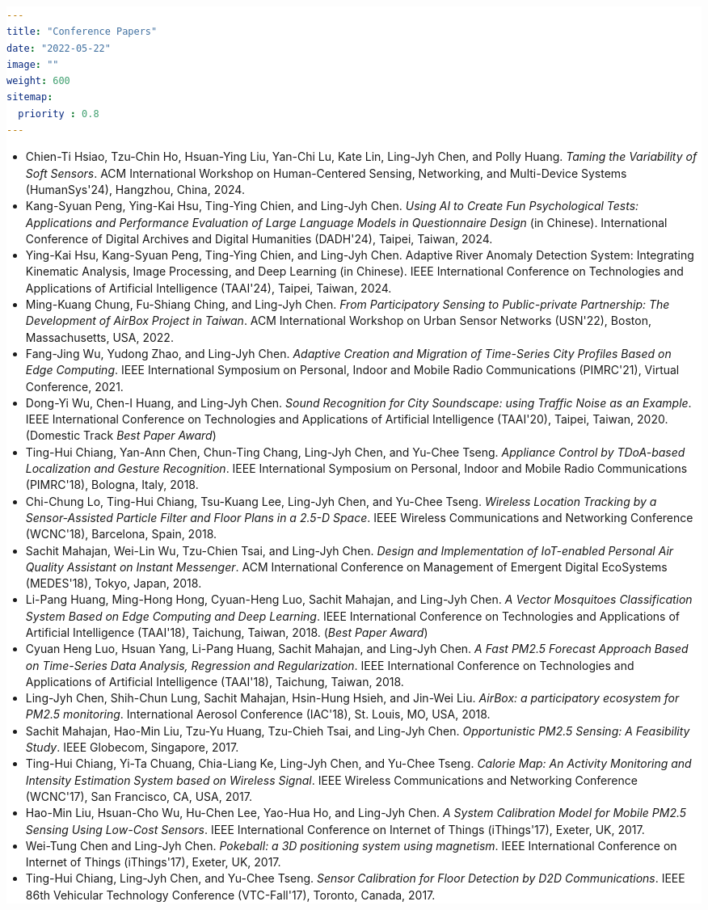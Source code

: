 ```yaml
---
title: "Conference Papers"
date: "2022-05-22"
image: ""
weight: 600
sitemap:
  priority : 0.8
---
```


- Chien-Ti Hsiao, Tzu-Chin Ho, Hsuan-Ying Liu, Yan-Chi Lu, Kate Lin, Ling-Jyh Chen, and Polly Huang. _Taming the Variability of Soft Sensors_. ACM International Workshop on Human-Centered Sensing, Networking, and Multi-Device Systems (HumanSys'24), Hangzhou, China, 2024.
- Kang-Syuan Peng, Ying-Kai Hsu, Ting-Ying Chien, and Ling-Jyh Chen. _Using AI to Create Fun Psychological Tests: Applications and Performance Evaluation of Large Language Models in Questionnaire Design_ (in Chinese). International Conference of Digital Archives and Digital Humanities (DADH'24), Taipei, Taiwan, 2024.
- Ying-Kai Hsu, Kang-Syuan Peng, Ting-Ying Chien, and Ling-Jyh Chen. Adaptive River Anomaly Detection System: Integrating Kinematic Analysis, Image Processing, and Deep Learning (in Chinese). IEEE International Conference on Technologies and Applications of Artificial Intelligence (TAAI'24), Taipei, Taiwan, 2024.
- Ming-Kuang Chung, Fu-Shiang Ching, and Ling-Jyh Chen. _From Participatory Sensing to Public-private Partnership: The Development of AirBox Project in Taiwan_. ACM International Workshop on Urban Sensor Networks (USN'22), Boston, Massachusetts, USA, 2022.
- Fang-Jing Wu, Yudong Zhao, and Ling-Jyh Chen. _Adaptive Creation and Migration of Time-Series City Profiles Based on Edge Computing_. IEEE International Symposium on Personal, Indoor and Mobile Radio Communications (PIMRC'21), Virtual Conference, 2021.
- Dong-Yi Wu, Chen-I Huang, and Ling-Jyh Chen. _Sound Recognition for City Soundscape: using Traffic Noise as an Example_. IEEE International Conference on Technologies and Applications of Artificial Intelligence (TAAI'20), Taipei, Taiwan, 2020. (Domestic Track _Best Paper Award_)
- Ting-Hui Chiang, Yan-Ann Chen, Chun-Ting Chang, Ling-Jyh Chen, and Yu-Chee Tseng. _Appliance Control by TDoA-based Localization and Gesture Recognition_. IEEE International Symposium on Personal, Indoor and Mobile Radio Communications (PIMRC'18), Bologna, Italy, 2018.
- Chi-Chung Lo, Ting-Hui Chiang, Tsu-Kuang Lee, Ling-Jyh Chen, and Yu-Chee Tseng. _Wireless Location Tracking by a Sensor-Assisted Particle Filter and Floor Plans in a 2.5-D Space_. IEEE Wireless Communications and Networking Conference (WCNC'18), Barcelona, Spain, 2018.
- Sachit Mahajan, Wei-Lin Wu, Tzu-Chien Tsai, and Ling-Jyh Chen. _Design and Implementation of IoT-enabled Personal Air Quality Assistant on Instant Messenger_. ACM International Conference on Management of Emergent Digital EcoSystems (MEDES'18), Tokyo, Japan, 2018.
- Li-Pang Huang, Ming-Hong Hong, Cyuan-Heng Luo, Sachit Mahajan, and Ling-Jyh Chen. _A Vector Mosquitoes Classification System Based on Edge Computing and Deep Learning_. IEEE International Conference on Technologies and Applications of Artificial Intelligence (TAAI'18), Taichung, Taiwan, 2018. (_Best Paper Award_)
- Cyuan Heng Luo, Hsuan Yang, Li-Pang Huang, Sachit Mahajan, and Ling-Jyh Chen. _A Fast PM2.5 Forecast Approach Based on Time-Series Data Analysis, Regression and Regularization_. IEEE International Conference on Technologies and Applications of Artificial Intelligence (TAAI'18), Taichung, Taiwan, 2018.
- Ling-Jyh Chen, Shih-Chun Lung, Sachit Mahajan, Hsin-Hung Hsieh, and Jin-Wei Liu. _AirBox: a participatory ecosystem for PM2.5 monitoring_. International Aerosol Conference (IAC'18), St. Louis, MO, USA, 2018.
- Sachit Mahajan, Hao-Min Liu, Tzu-Yu Huang, Tzu-Chieh Tsai, and Ling-Jyh Chen. _Opportunistic PM2.5 Sensing: A Feasibility Study_. IEEE Globecom, Singapore, 2017.
- Ting-Hui Chiang, Yi-Ta Chuang, Chia-Liang Ke, Ling-Jyh Chen, and Yu-Chee Tseng. _Calorie Map: An Activity Monitoring and Intensity Estimation System based on Wireless Signal_. IEEE Wireless Communications and Networking Conference (WCNC'17), San Francisco, CA, USA, 2017.
- Hao-Min Liu, Hsuan-Cho Wu, Hu-Chen Lee, Yao-Hua Ho, and Ling-Jyh Chen. _A System Calibration Model for Mobile PM2.5 Sensing Using Low-Cost Sensors_. IEEE International Conference on Internet of Things (iThings'17), Exeter, UK, 2017.
- Wei-Tung Chen and Ling-Jyh Chen. _Pokeball: a 3D positioning system using magnetism_. IEEE International Conference on Internet of Things (iThings'17), Exeter, UK, 2017.
- Ting-Hui Chiang, Ling-Jyh Chen, and Yu-Chee Tseng. _Sensor Calibration for Floor Detection by D2D Communications_. IEEE 86th Vehicular Technology Conference (VTC-Fall'17), Toronto, Canada, 2017.